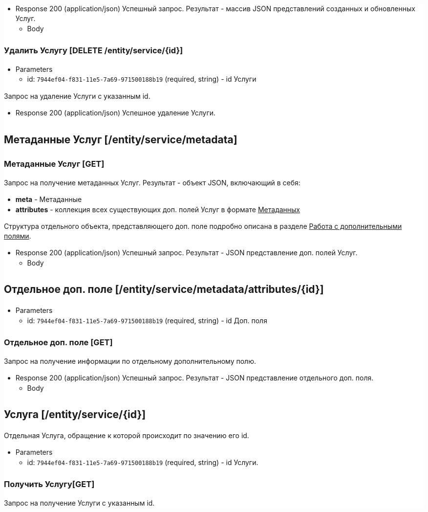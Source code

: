 + Response 200 (application/json)
Успешный запрос. Результат - массив JSON представлений созданных и обновленных Услуг.
  + Body
        <!-- include(body/service/post_massive_response.json) -->


### Удалить Услугу [DELETE /entity/service/{id}]
+ Parameters
  + id: `7944ef04-f831-11e5-7a69-971500188b19` (required, string) - id Услуги

Запрос на удаление Услуги с указанным id.

+ Response 200 (application/json)
Успешное удаление Услуги.

## Метаданные Услуг [/entity/service/metadata]
### Метаданные Услуг [GET]
Запрос на получение метаданных Услуг. Результат - объект JSON, включающий в себя:
+ **meta** - Метаданные
+ **attributes** - коллекция всех существующих доп. полей Услуг в формате [Метаданных](/api/remap/1.2/doc/index.html#header-метаданные)

Структура отдельного объекта, представляющего доп. поле подробно описана в разделе [Работа с дополнительными полями](/api/remap/1.2/doc/index.html#header-работа-с-дополнительными-полями).

+ Response 200 (application/json)
Успешный запрос. Результат - JSON представление доп. полей Услуг.
  + Body
        <!-- include(body/service/get_metadata.json) -->

## Отдельное доп. поле [/entity/service/metadata/attributes/{id}]
+ Parameters
  + id: `7944ef04-f831-11e5-7a69-971500188b19` (required, string) - id Доп. поля
### Отдельное доп. поле [GET]
Запрос на получение информации по отдельному дополнительному полю.
+ Response 200 (application/json)
Успешный запрос. Результат - JSON представление отдельного доп. поля.
  + Body
        <!-- include(body/service/metadata_by_id.json) -->

## Услуга [/entity/service/{id}]
Отдельная Услуга, обращение к которой происходит по значению его id.

+ Parameters
  + id: `7944ef04-f831-11e5-7a69-971500188b19` (required, string) - id Услуги.

### Получить Услугу[GET]
Запрос на получение Услуги с указанным id.
